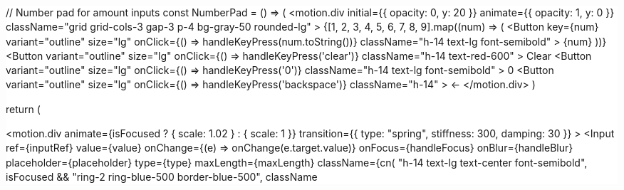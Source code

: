   // Number pad for amount inputs
  const NumberPad = () => (
    <motion.div
      initial={{ opacity: 0, y: 20 }}
      animate={{ opacity: 1, y: 0 }}
      className="grid grid-cols-3 gap-3 p-4 bg-gray-50 rounded-lg"
    >
      {[1, 2, 3, 4, 5, 6, 7, 8, 9].map((num) => (
        <Button
          key={num}
          variant="outline"
          size="lg"
          onClick={() => handleKeyPress(num.toString())}
          className="h-14 text-lg font-semibold"
        >
          {num}
        </Button>
      ))}
      <Button
        variant="outline"
        size="lg"
        onClick={() => handleKeyPress('clear')}
        className="h-14 text-red-600"
      >
        Clear
      </Button>
      <Button
        variant="outline"
        size="lg"
        onClick={() => handleKeyPress('0')}
        className="h-14 text-lg font-semibold"
      >
        0
      </Button>
      <Button
        variant="outline"
        size="lg"
        onClick={() => handleKeyPress('backspace')}
        className="h-14"
      >
        ←
      </Button>
    </motion.div>
  )

  return (
    <div className="space-y-4">
      <motion.div
        animate={isFocused ? { scale: 1.02 } : { scale: 1 }}
        transition={{ type: "spring", stiffness: 300, damping: 30 }}
      >
        <Input
          ref={inputRef}
          value={value}
          onChange={(e) => onChange(e.target.value)}
          onFocus={handleFocus}
          onBlur={handleBlur}
          placeholder={placeholder}
          type={type}
          maxLength={maxLength}
          className={cn(
            "h-14 text-lg text-center font-semibold",
            isFocused && "ring-2 ring-blue-500 border-blue-500",
            className